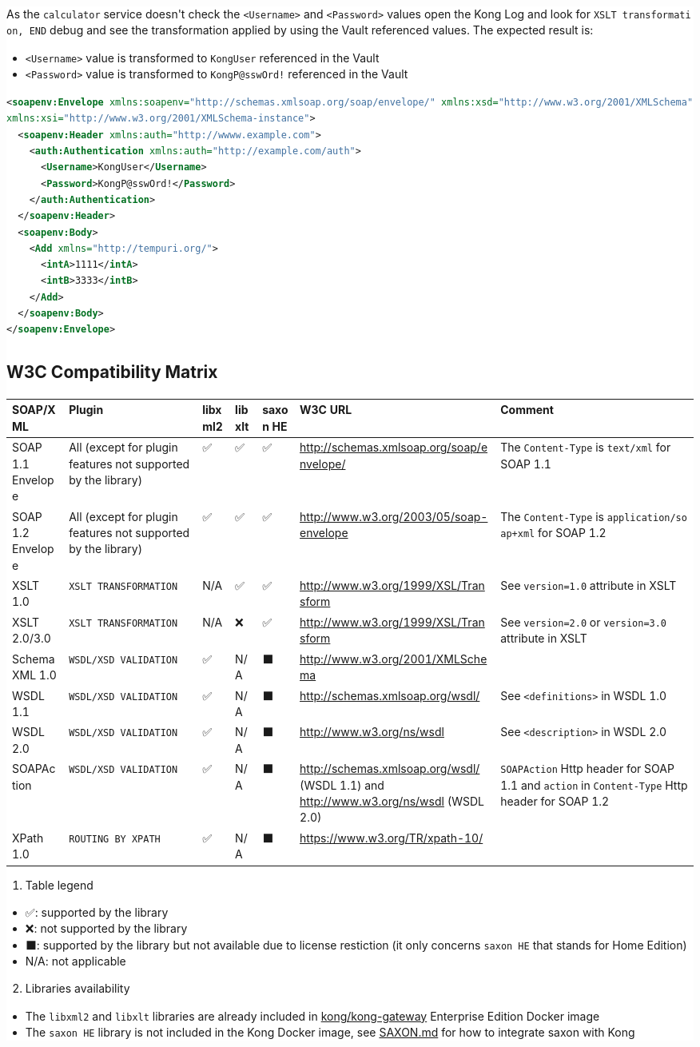 As the `calculator` service doesn't check the `<Username>` and `<Password>` values open the Kong Log and look for `XSLT transformation, END` debug and see the transformation applied by using the Vault referenced values.
The expected result is:
- `<Username>` value is transformed to `KongUser` referenced in the Vault
- `<Password>` value is transformed to `KongP@sswOrd!` referenced in the Vault
```xml
<soapenv:Envelope xmlns:soapenv="http://schemas.xmlsoap.org/soap/envelope/" xmlns:xsd="http://www.w3.org/2001/XMLSchema" xmlns:xsi="http://www.w3.org/2001/XMLSchema-instance">
  <soapenv:Header xmlns:auth="http://wwww.example.com">
    <auth:Authentication xmlns:auth="http://example.com/auth">
      <Username>KongUser</Username>
      <Password>KongP@sswOrd!</Password>
    </auth:Authentication>
  </soapenv:Header>
  <soapenv:Body>
    <Add xmlns="http://tempuri.org/">
      <intA>1111</intA>
      <intB>3333</intB>
    </Add>
  </soapenv:Body>
</soapenv:Envelope>
```
<a id="W3C_Compatibility_Matrix"></a>

## W3C Compatibility Matrix
|SOAP/XML       |Plugin         |libxml2        |libxlt         |saxon HE       |W3C URL        |Comment        |
|:--------------|:--------------|:--------------|:--------------|:--------------|:--------------|:--------------|
|SOAP 1.1 Envelope|All (except for plugin features not supported by the library)|✅|✅|✅|http://schemas.xmlsoap.org/soap/envelope/|The `Content-Type` is `text/xml` for SOAP 1.1|
|SOAP 1.2 Envelope|All (except for plugin features not supported by the library)|✅|✅|✅|http://www.w3.org/2003/05/soap-envelope|The `Content-Type` is `application/soap+xml` for SOAP 1.2|
|XSLT 1.0|`XSLT TRANSFORMATION`|N/A|✅|✅|http://www.w3.org/1999/XSL/Transform|See `version=1.0` attribute in XSLT|
|XSLT 2.0/3.0|`XSLT TRANSFORMATION`|N/A|❌|✅|http://www.w3.org/1999/XSL/Transform|See `version=2.0` or `version=3.0` attribute in XSLT|
|Schema XML 1.0|`WSDL/XSD VALIDATION`|✅|N/A|⬛|http://www.w3.org/2001/XMLSchema|
|WSDL 1.1|`WSDL/XSD VALIDATION`|✅|N/A|⬛|http://schemas.xmlsoap.org/wsdl/|See `<definitions>` in WSDL 1.0|
|WSDL 2.0|`WSDL/XSD VALIDATION`|✅|N/A|⬛|http://www.w3.org/ns/wsdl|See `<description>` in WSDL 2.0|
|SOAPAction|`WSDL/XSD VALIDATION`|✅|N/A|⬛|http://schemas.xmlsoap.org/wsdl/ (WSDL 1.1) and http://www.w3.org/ns/wsdl (WSDL 2.0)|`SOAPAction` Http header for SOAP 1.1 and `action` in `Content-Type` Http header for SOAP 1.2|
|XPath 1.0|`ROUTING BY XPATH`|✅|N/A|⬛|https://www.w3.org/TR/xpath-10/||
1) Table legend
- ✅: supported by the library
- ❌: not supported by the library
- ⬛: supported by the library but not available due to license restiction (it only concerns `saxon HE` that stands for Home Edition)
- N/A: not applicable

2) Libraries availability
- The `libxml2` and `libxlt` libraries are already included in [kong/kong-gateway](https://hub.docker.com/r/kong/kong-gateway) Enterprise Edition Docker image
- The `saxon HE` library is not included in the Kong Docker image, see [SAXON.md](SAXON.md) for how to integrate saxon with Kong
